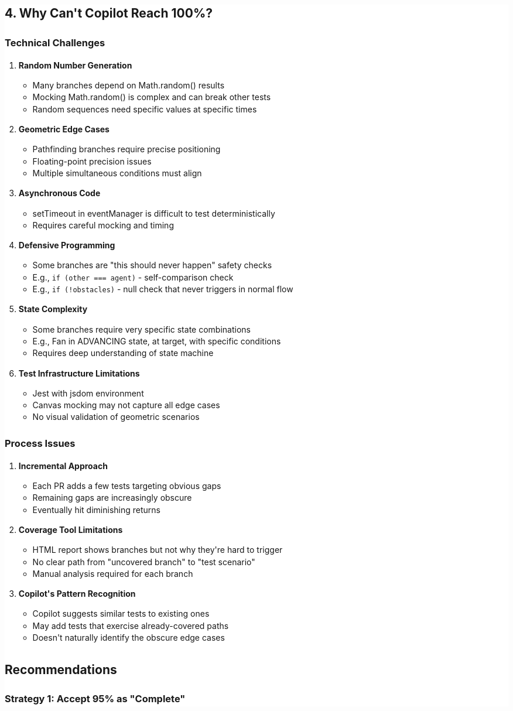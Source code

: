 ## 4. Why Can't Copilot Reach 100%?

### Technical Challenges

1. **Random Number Generation**
   - Many branches depend on Math.random() results
   - Mocking Math.random() is complex and can break other tests
   - Random sequences need specific values at specific times

2. **Geometric Edge Cases**
   - Pathfinding branches require precise positioning
   - Floating-point precision issues
   - Multiple simultaneous conditions must align

3. **Asynchronous Code**
   - setTimeout in eventManager is difficult to test deterministically
   - Requires careful mocking and timing

4. **Defensive Programming**
   - Some branches are "this should never happen" safety checks
   - E.g., `if (other === agent)` - self-comparison check
   - E.g., `if (!obstacles)` - null check that never triggers in normal flow

5. **State Complexity**
   - Some branches require very specific state combinations
   - E.g., Fan in ADVANCING state, at target, with specific conditions
   - Requires deep understanding of state machine

6. **Test Infrastructure Limitations**
   - Jest with jsdom environment
   - Canvas mocking may not capture all edge cases
   - No visual validation of geometric scenarios

### Process Issues

1. **Incremental Approach**
   - Each PR adds a few tests targeting obvious gaps
   - Remaining gaps are increasingly obscure
   - Eventually hit diminishing returns

2. **Coverage Tool Limitations**
   - HTML report shows branches but not why they're hard to trigger
   - No clear path from "uncovered branch" to "test scenario"
   - Manual analysis required for each branch

3. **Copilot's Pattern Recognition**
   - Copilot suggests similar tests to existing ones
   - May add tests that exercise already-covered paths
   - Doesn't naturally identify the obscure edge cases

## Recommendations

### Strategy 1: Accept 95% as "Complete"
